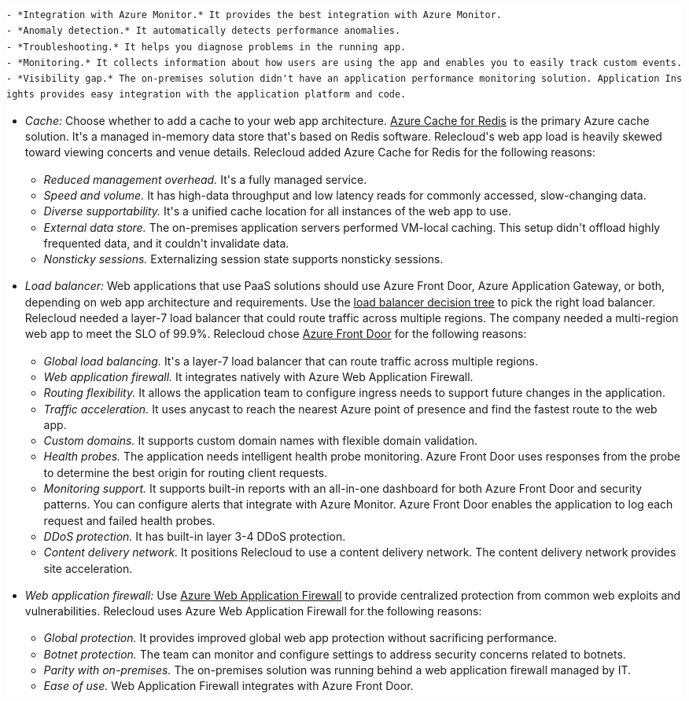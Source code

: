     - *Integration with Azure Monitor.* It provides the best integration with Azure Monitor.
    - *Anomaly detection.* It automatically detects performance anomalies.
    - *Troubleshooting.* It helps you diagnose problems in the running app.
    - *Monitoring.* It collects information about how users are using the app and enables you to easily track custom events.
    - *Visibility gap.* The on-premises solution didn't have an application performance monitoring solution. Application Insights provides easy integration with the application platform and code.

- *Cache:* Choose whether to add a cache to your web app architecture. [Azure Cache for Redis](/azure/azure-cache-for-redis/cache-overview) is the primary Azure cache solution. It's a managed in-memory data store that's based on Redis software. Relecloud's web app load is heavily skewed toward viewing concerts and venue details. Relecloud added Azure Cache for Redis for the following reasons:

    - *Reduced management overhead.* It's a fully managed service.
    - *Speed and volume.* It has high-data throughput and low latency reads for commonly accessed, slow-changing data.
    - *Diverse supportability.* It's a unified cache location for all instances of the web app to use.
    - *External data store.* The on-premises application servers performed VM-local caching. This setup didn't offload highly frequented data, and it couldn't invalidate data.
    - *Nonsticky sessions.* Externalizing session state supports nonsticky sessions.

- *Load balancer:* Web applications that use PaaS solutions should use Azure Front Door, Azure Application Gateway, or both, depending on web app architecture and requirements. Use the [load balancer decision tree](/azure/architecture/guide/technology-choices/load-balancing-overview) to pick the right load balancer. Relecloud needed a layer-7 load balancer that could route traffic across multiple regions. The company needed a multi-region web app to meet the SLO of 99.9%. Relecloud chose [Azure Front Door](/azure/frontdoor/front-door-overview) for the following reasons:

    - *Global load balancing.* It's a layer-7 load balancer that can route traffic across multiple regions.
    - *Web application firewall.* It integrates natively with Azure Web Application Firewall.
    - *Routing flexibility.* It allows the application team to configure ingress needs to support future changes in the application.
    - *Traffic acceleration.* It uses anycast to reach the nearest Azure point of presence and find the fastest route to the web app.
    - *Custom domains.* It supports custom domain names with flexible domain validation.
    - *Health probes.* The application needs intelligent health probe monitoring. Azure Front Door uses responses from the probe to determine the best origin for routing client requests.
    - *Monitoring support.* It supports built-in reports with an all-in-one dashboard for both Azure Front Door and security patterns. You can configure alerts that integrate with Azure Monitor. Azure Front Door enables the application to log each request and failed health probes.
    - *DDoS protection.* It has built-in layer 3-4 DDoS protection.
    - *Content delivery network.* It positions Relecloud to use a content delivery network. The content delivery network provides site acceleration.

- *Web application firewall:* Use [Azure Web Application Firewall](/azure/web-application-firewall/overview) to provide centralized protection from common web exploits and vulnerabilities. Relecloud uses Azure Web Application Firewall for the following reasons:

    - *Global protection.* It provides improved global web app protection without sacrificing performance.
    - *Botnet protection.* The team can monitor and configure settings to address security concerns related to botnets.
    - *Parity with on-premises.* The on-premises solution was running behind a web application firewall managed by IT.
    - *Ease of use.* Web Application Firewall integrates with Azure Front Door.
